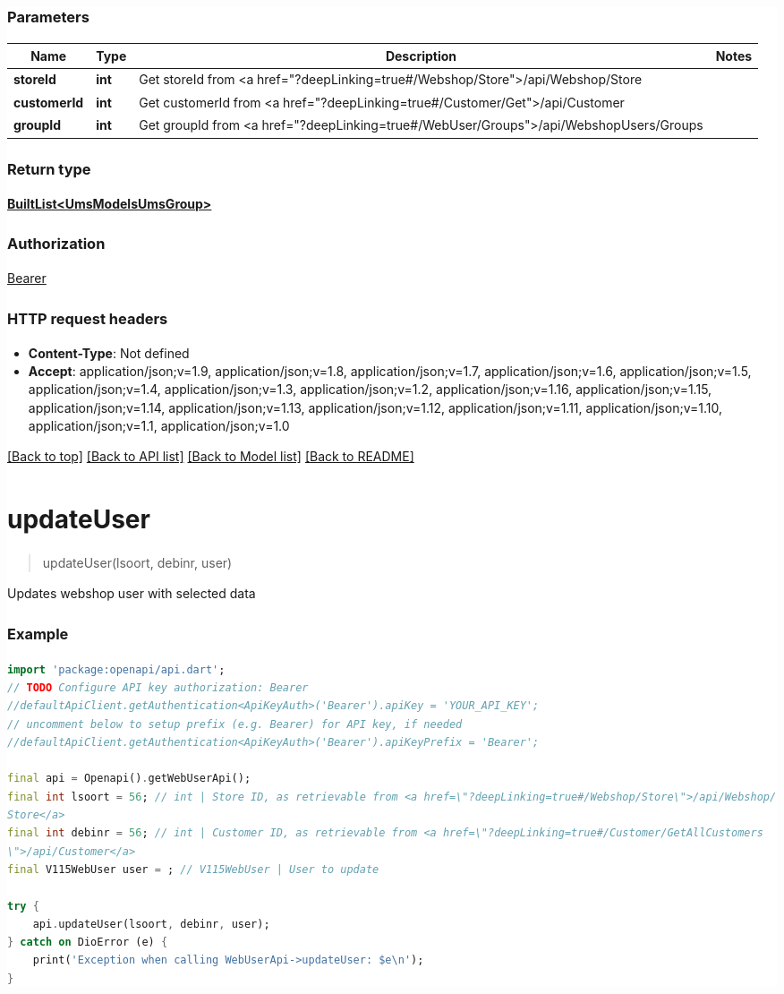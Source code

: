 ### Parameters

Name | Type | Description  | Notes
------------- | ------------- | ------------- | -------------
 **storeId** | **int**| Get storeId from <a href=\"?deepLinking=true#/Webshop/Store\">/api/Webshop/Store</a> | 
 **customerId** | **int**| Get customerId from <a href=\"?deepLinking=true#/Customer/Get\">/api/Customer</a> | 
 **groupId** | **int**| Get groupId from <a href=\"?deepLinking=true#/WebUser/Groups\">/api/WebshopUsers/Groups</a> | 

### Return type

[**BuiltList&lt;UmsModelsUmsGroup&gt;**](UmsModelsUmsGroup.md)

### Authorization

[Bearer](../README.md#Bearer)

### HTTP request headers

 - **Content-Type**: Not defined
 - **Accept**: application/json;v=1.9, application/json;v=1.8, application/json;v=1.7, application/json;v=1.6, application/json;v=1.5, application/json;v=1.4, application/json;v=1.3, application/json;v=1.2, application/json;v=1.16, application/json;v=1.15, application/json;v=1.14, application/json;v=1.13, application/json;v=1.12, application/json;v=1.11, application/json;v=1.10, application/json;v=1.1, application/json;v=1.0

[[Back to top]](#) [[Back to API list]](../README.md#documentation-for-api-endpoints) [[Back to Model list]](../README.md#documentation-for-models) [[Back to README]](../README.md)

# **updateUser**
> updateUser(lsoort, debinr, user)

Updates webshop user with selected data

### Example
```dart
import 'package:openapi/api.dart';
// TODO Configure API key authorization: Bearer
//defaultApiClient.getAuthentication<ApiKeyAuth>('Bearer').apiKey = 'YOUR_API_KEY';
// uncomment below to setup prefix (e.g. Bearer) for API key, if needed
//defaultApiClient.getAuthentication<ApiKeyAuth>('Bearer').apiKeyPrefix = 'Bearer';

final api = Openapi().getWebUserApi();
final int lsoort = 56; // int | Store ID, as retrievable from <a href=\"?deepLinking=true#/Webshop/Store\">/api/Webshop/Store</a>
final int debinr = 56; // int | Customer ID, as retrievable from <a href=\"?deepLinking=true#/Customer/GetAllCustomers\">/api/Customer</a>
final V115WebUser user = ; // V115WebUser | User to update

try {
    api.updateUser(lsoort, debinr, user);
} catch on DioError (e) {
    print('Exception when calling WebUserApi->updateUser: $e\n');
}
```
